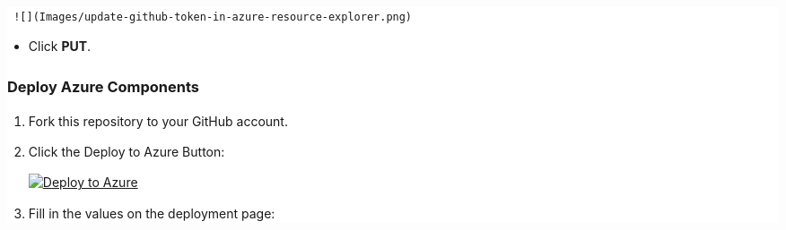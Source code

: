      ![](Images/update-github-token-in-azure-resource-explorer.png)

   - Click **PUT**.

### Deploy Azure Components

1. Fork this repository to your GitHub account.

2. Click the Deploy to Azure Button:

   [![Deploy to Azure](https://camo.githubusercontent.com/9285dd3998997a0835869065bb15e5d500475034/687474703a2f2f617a7572656465706c6f792e6e65742f6465706c6f79627574746f6e2e706e67)](https://portal.azure.com/#create/Microsoft.Template/uri/https%3A%2F%2Fraw.githubusercontent.com%2FTylerLu%2FHuddle%2Fmaster%2Fazuredeploy.json)

3. Fill in the values on the deployment page:
